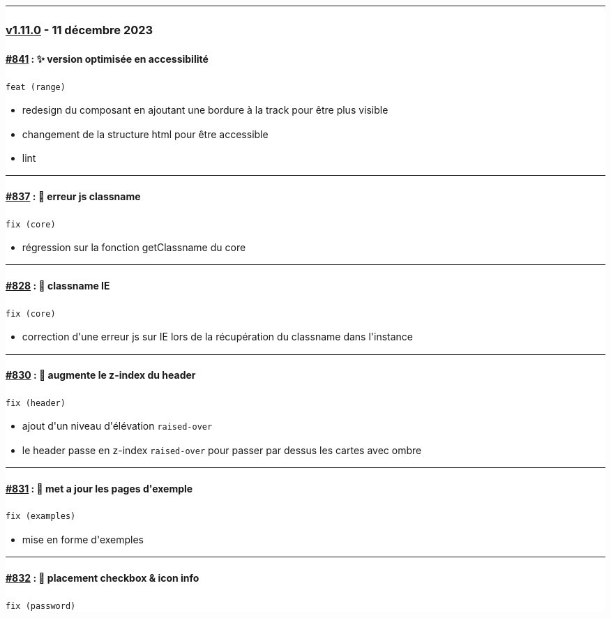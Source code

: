 

---


### [v1.11.0](https://github.com/GouvernementFR/dsfr/releases/tag/v1.11.0) - 11 décembre 2023

#### [#841](https://github.com/GouvernementFR/dsfr/pull/841) : ✨ version optimisée en accessibilité
`feat (range)`

- redesign du composant en ajoutant une bordure à la track pour être plus visible

- changement de la structure html pour être accessible

- lint

---

#### [#837](https://github.com/GouvernementFR/dsfr/pull/837) : 🐛 erreur js classname
`fix (core)`

- régression sur la fonction getClassname du core

---

#### [#828](https://github.com/GouvernementFR/dsfr/pull/828) : 🐛 classname IE
`fix (core)`

- correction d'une erreur js sur IE lors de la récupération du classname dans l'instance

---

#### [#830](https://github.com/GouvernementFR/dsfr/pull/830) : 🐛 augmente le z-index du header
`fix (header)`

- ajout d'un niveau d'élévation `raised-over`

- le header passe en z-index `raised-over` pour passer par dessus les cartes avec ombre

---

#### [#831](https://github.com/GouvernementFR/dsfr/pull/831) : 🐛 met a jour les pages d'exemple
`fix (examples)`

- mise en forme d'exemples

---

#### [#832](https://github.com/GouvernementFR/dsfr/pull/832) : 🐛 placement checkbox & icon info
`fix (password)`
